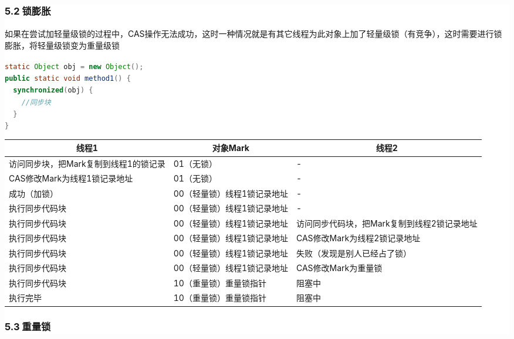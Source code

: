 ### 5.2 锁膨胀

如果在尝试加轻量级锁的过程中，CAS操作无法成功，这时一种情况就是有其它线程为此对象上加了轻量级锁（有竞争），这时需要进行锁膨胀，将轻量级锁变为重量级锁

```java
static Object obj = new Object();
public static void method1() {
  synchronized(obj) {
    //同步块
  }
}
```

| 线程1                                 | 对象Mark                    | 线程2                                       |
| ------------------------------------- | --------------------------- | ------------------------------------------- |
| 访问同步块，把Mark复制到线程1的锁记录 | 01（无锁）                  | -                                           |
| CAS修改Mark为线程1锁记录地址          | 01（无锁）                  | -                                           |
| 成功（加锁）                          | 00（轻量锁）线程1锁记录地址 | -                                           |
| 执行同步代码块                        | 00（轻量锁）线程1锁记录地址 | -                                           |
| 执行同步代码块                        | 00（轻量锁）线程1锁记录地址 | 访问同步代码块，把Mark复制到线程2锁记录地址 |
| 执行同步代码块                        | 00（轻量锁）线程1锁记录地址 | CAS修改Mark为线程2锁记录地址                |
| 执行同步代码块                        | 00（轻量锁）线程1锁记录地址 | 失败（发现是别人已经占了锁）                |
| 执行同步代码块                        | 00（轻量锁）线程1锁记录地址 | CAS修改Mark为重量锁                         |
| 执行同步代码块                        | 10（重量锁）重量锁指针      | 阻塞中                                      |
| 执行完毕                              | 10（重量锁）重量锁指针      | 阻塞中                                      |

### 5.3 重量锁

